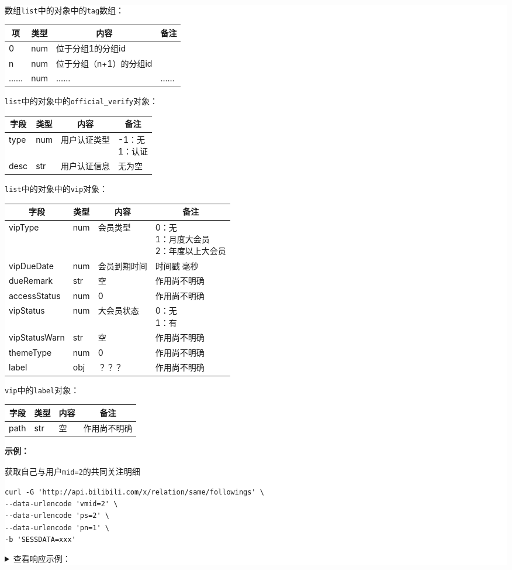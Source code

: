 数组`list`中的对象中的`tag`数组：

| 项   | 类型 | 内容                    | 备注 |
| ---- | ---- | ----------------------- | ---- |
| 0    | num  | 位于分组1的分组id       |      |
| n    | num  | 位于分组（n+1）的分组id |      |
| ……   | num  | ……                      | ……   |

`list`中的对象中的`official_verify`对象：

| 字段 | 类型 | 内容         | 备注                |
| ---- | ---- | ------------ | ------------------- |
| type | num  | 用户认证类型 | -1：无<br />1：认证 |
| desc | str  | 用户认证信息 | 无为空              |

`list`中的对象中的`vip`对象：

| 字段          | 类型 | 内容         | 备注                                            |
| ------------- | ---- | ------------ | ----------------------------------------------- |
| vipType       | num  | 会员类型     | 0：无<br />1：月度大会员<br />2：年度以上大会员 |
| vipDueDate    | num  | 会员到期时间 | 时间戳 毫秒                                     |
| dueRemark     | str  | 空           | 作用尚不明确                                    |
| accessStatus  | num  | 0            | 作用尚不明确                                    |
| vipStatus     | num  | 大会员状态   | 0：无<br />1：有                                |
| vipStatusWarn | str  | 空           | 作用尚不明确                                    |
| themeType     | num  | 0            | 作用尚不明确                                    |
| label         | obj  | ？？？       | 作用尚不明确                                    |

`vip`中的`label`对象：

| 字段 | 类型 | 内容 | 备注         |
| ---- | ---- | ---- | ------------ |
| path | str  | 空   | 作用尚不明确 |

**示例：**

获取自己与用户`mid=2`的共同关注明细

```shell
curl -G 'http://api.bilibili.com/x/relation/same/followings' \
--data-urlencode 'vmid=2' \
--data-urlencode 'ps=2' \
--data-urlencode 'pn=1' \
-b 'SESSDATA=xxx'
```

<details><summary>查看响应示例：</summary></details>
